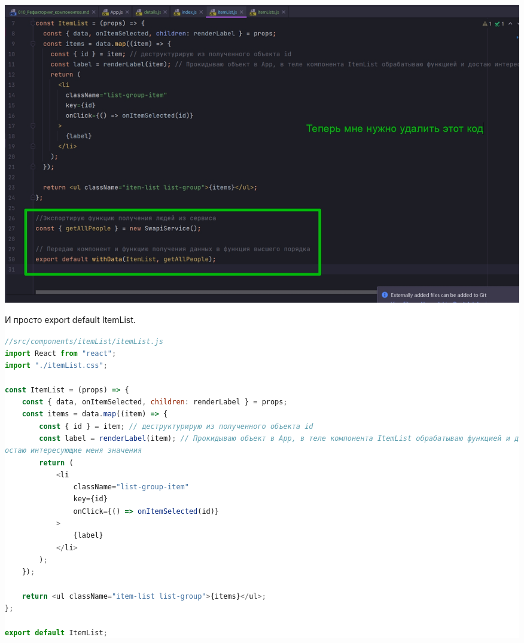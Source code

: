 ![](img/005.jpg)

И просто export default ItemList.

```js
//src/components/itemList/itemList.js
import React from "react";
import "./itemList.css";

const ItemList = (props) => {
    const { data, onItemSelected, children: renderLabel } = props;
    const items = data.map((item) => {
        const { id } = item; // деструктурирую из полученного объекта id
        const label = renderLabel(item); // Прокидываю объект в App, в теле компонента ItemList обрабатываю функцией и достаю интересующие меня значения
        return (
            <li
                className="list-group-item"
                key={id}
                onClick={() => onItemSelected(id)}
            >
                {label}
            </li>
        );
    });

    return <ul className="item-list list-group">{items}</ul>;
};

export default ItemList;

```
